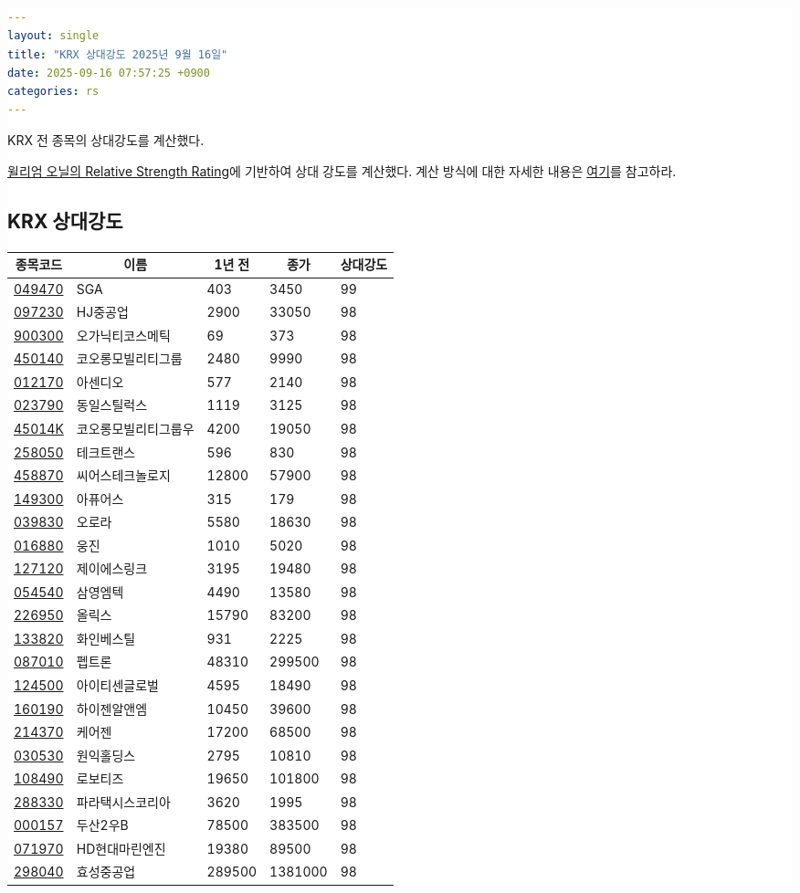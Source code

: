 ```yaml
---
layout: single
title: "KRX 상대강도 2025년 9월 16일"
date: 2025-09-16 07:57:25 +0900
categories: rs
---
```

KRX 전 종목의 상대강도를 계산했다.

[윌리엄 오닐의 Relative Strength Rating](https://www.williamoneil.com/proprietary-ratings-and-rankings/)에 기반하여 상대 강도를 계산했다.
계산 방식에 대한 자세한 내용은 [여기](https://dalinaum.github.io/investment/2024/08/26/how-i-calculated-relative-strength.html)를 참고하라.

## KRX 상대강도

|종목코드|이름|1년 전|종가|상대강도|
|------|---|-----|--|------|
|[049470](https://finance.daum.net/quotes/A049470)|SGA|403|3450|99 |
|[097230](https://finance.daum.net/quotes/A097230)|HJ중공업|2900|33050|98 |
|[900300](https://finance.daum.net/quotes/A900300)|오가닉티코스메틱|69|373|98 |
|[450140](https://finance.daum.net/quotes/A450140)|코오롱모빌리티그룹|2480|9990|98 |
|[012170](https://finance.daum.net/quotes/A012170)|아센디오|577|2140|98 |
|[023790](https://finance.daum.net/quotes/A023790)|동일스틸럭스|1119|3125|98 |
|[45014K](https://finance.daum.net/quotes/A45014K)|코오롱모빌리티그룹우|4200|19050|98 |
|[258050](https://finance.daum.net/quotes/A258050)|테크트랜스|596|830|98 |
|[458870](https://finance.daum.net/quotes/A458870)|씨어스테크놀로지|12800|57900|98 |
|[149300](https://finance.daum.net/quotes/A149300)|아퓨어스|315|179|98 |
|[039830](https://finance.daum.net/quotes/A039830)|오로라|5580|18630|98 |
|[016880](https://finance.daum.net/quotes/A016880)|웅진|1010|5020|98 |
|[127120](https://finance.daum.net/quotes/A127120)|제이에스링크|3195|19480|98 |
|[054540](https://finance.daum.net/quotes/A054540)|삼영엠텍|4490|13580|98 |
|[226950](https://finance.daum.net/quotes/A226950)|올릭스|15790|83200|98 |
|[133820](https://finance.daum.net/quotes/A133820)|화인베스틸|931|2225|98 |
|[087010](https://finance.daum.net/quotes/A087010)|펩트론|48310|299500|98 |
|[124500](https://finance.daum.net/quotes/A124500)|아이티센글로벌|4595|18490|98 |
|[160190](https://finance.daum.net/quotes/A160190)|하이젠알앤엠|10450|39600|98 |
|[214370](https://finance.daum.net/quotes/A214370)|케어젠|17200|68500|98 |
|[030530](https://finance.daum.net/quotes/A030530)|원익홀딩스|2795|10810|98 |
|[108490](https://finance.daum.net/quotes/A108490)|로보티즈|19650|101800|98 |
|[288330](https://finance.daum.net/quotes/A288330)|파라택시스코리아|3620|1995|98 |
|[000157](https://finance.daum.net/quotes/A000157)|두산2우B|78500|383500|98 |
|[071970](https://finance.daum.net/quotes/A071970)|HD현대마린엔진|19380|89500|98 |
|[298040](https://finance.daum.net/quotes/A298040)|효성중공업|289500|1381000|98 |